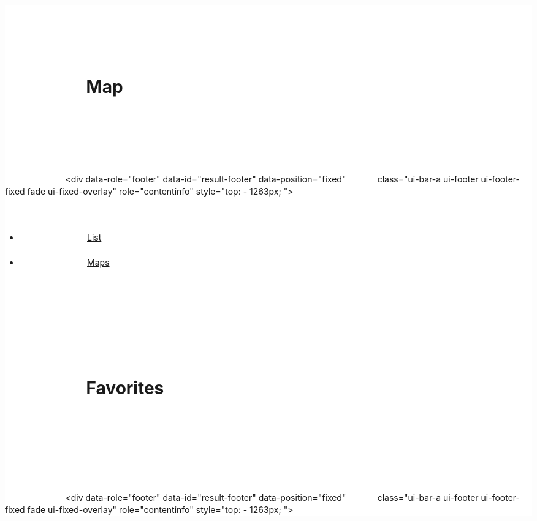                
            </div>
            
        </div>
        
        
        <div data-role="page" id="map">
            <div data-role="header">
                <h1>
                    Map
                </h1>
            </div>
            
            <div data-role="content" class="map-content">
                <div id="map_canvas">
                </div>
            </div>
            
            <div data-role="footer" data-id="result-footer" data-position="fixed"
            class="ui-bar-a
ui-footer ui-footer-fixed fade ui-fixed-overlay" role="contentinfo" style="top: -
1263px; ">
                <div data-role="navbar" class="ui-navbar ui-navbar-noicons"
role="navigation">
                    <ul class="ui-grid-a">
                        <li class="ui-block-a">
                            <a href="#list" data-theme="a" class="ui-state-persist ui-
btn ui-btn-up-a"><span
class="ui-btn-inner"><span class="ui-btn-text">List</span></span></a>
                        </li>
                        <li class="ui-block-b">
                            <a href="#map" data-theme="a" class="ui-btn-active ui-state-
persist ui-btn ui-btn-up-
a"><span class="ui-btn-inner"><span class="ui-btn-text">Maps</span></span></a>
                        </li>
                    </ul>
                </div>
                
            </div>
            
        </div>
        
        
        <div data-role="page" id="fav">
            <div data-role="header">
                <h1>
                    Favorites
                </h1>
            </div>
            
            <div data-role="content">
                
                <ul id="fav-list" data-role="listview" data-theme="g">
                </ul>
            </div>
            
            <div data-role="footer" data-id="result-footer" data-position="fixed"
            class="ui-bar-a
ui-footer ui-footer-fixed fade ui-fixed-overlay" role="contentinfo" style="top: -
1263px; ">
                